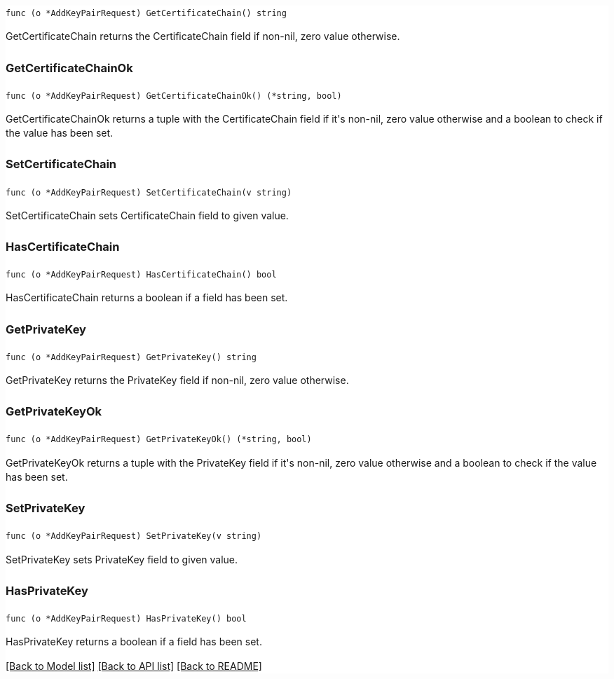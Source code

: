 `func (o *AddKeyPairRequest) GetCertificateChain() string`

GetCertificateChain returns the CertificateChain field if non-nil, zero value otherwise.

### GetCertificateChainOk

`func (o *AddKeyPairRequest) GetCertificateChainOk() (*string, bool)`

GetCertificateChainOk returns a tuple with the CertificateChain field if it's non-nil, zero value otherwise
and a boolean to check if the value has been set.

### SetCertificateChain

`func (o *AddKeyPairRequest) SetCertificateChain(v string)`

SetCertificateChain sets CertificateChain field to given value.

### HasCertificateChain

`func (o *AddKeyPairRequest) HasCertificateChain() bool`

HasCertificateChain returns a boolean if a field has been set.

### GetPrivateKey

`func (o *AddKeyPairRequest) GetPrivateKey() string`

GetPrivateKey returns the PrivateKey field if non-nil, zero value otherwise.

### GetPrivateKeyOk

`func (o *AddKeyPairRequest) GetPrivateKeyOk() (*string, bool)`

GetPrivateKeyOk returns a tuple with the PrivateKey field if it's non-nil, zero value otherwise
and a boolean to check if the value has been set.

### SetPrivateKey

`func (o *AddKeyPairRequest) SetPrivateKey(v string)`

SetPrivateKey sets PrivateKey field to given value.

### HasPrivateKey

`func (o *AddKeyPairRequest) HasPrivateKey() bool`

HasPrivateKey returns a boolean if a field has been set.


[[Back to Model list]](../README.md#documentation-for-models) [[Back to API list]](../README.md#documentation-for-api-endpoints) [[Back to README]](../README.md)


